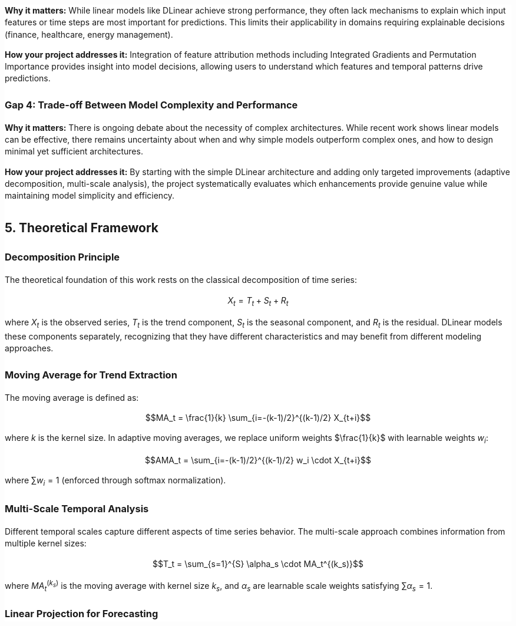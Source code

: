 **Why it matters:** While linear models like DLinear achieve strong performance, they often lack mechanisms to explain which input features or time steps are most important for predictions. This limits their applicability in domains requiring explainable decisions (finance, healthcare, energy management).

**How your project addresses it:** Integration of feature attribution methods including Integrated Gradients and Permutation Importance provides insight into model decisions, allowing users to understand which features and temporal patterns drive predictions.

### Gap 4: Trade-off Between Model Complexity and Performance

**Why it matters:** There is ongoing debate about the necessity of complex architectures. While recent work shows linear models can be effective, there remains uncertainty about when and why simple models outperform complex ones, and how to design minimal yet sufficient architectures.

**How your project addresses it:** By starting with the simple DLinear architecture and adding only targeted improvements (adaptive decomposition, multi-scale analysis), the project systematically evaluates which enhancements provide genuine value while maintaining model simplicity and efficiency.

## 5. Theoretical Framework

### Decomposition Principle

The theoretical foundation of this work rests on the classical decomposition of time series:

$$X_t = T_t + S_t + R_t$$

where $X_t$ is the observed series, $T_t$ is the trend component, $S_t$ is the seasonal component, and $R_t$ is the residual. DLinear models these components separately, recognizing that they have different characteristics and may benefit from different modeling approaches.

### Moving Average for Trend Extraction

The moving average is defined as:

$$MA_t = \frac{1}{k} \sum_{i=-(k-1)/2}^{(k-1)/2} X_{t+i}$$

where $k$ is the kernel size. In adaptive moving averages, we replace uniform weights $\frac{1}{k}$ with learnable weights $w_i$:

$$AMA_t = \sum_{i=-(k-1)/2}^{(k-1)/2} w_i \cdot X_{t+i}$$

where $\sum w_i = 1$ (enforced through softmax normalization).

### Multi-Scale Temporal Analysis

Different temporal scales capture different aspects of time series behavior. The multi-scale approach combines information from multiple kernel sizes:

$$T_t = \sum_{s=1}^{S} \alpha_s \cdot MA_t^{(k_s)}$$

where $MA_t^{(k_s)}$ is the moving average with kernel size $k_s$, and $\alpha_s$ are learnable scale weights satisfying $\sum \alpha_s = 1$.

### Linear Projection for Forecasting
